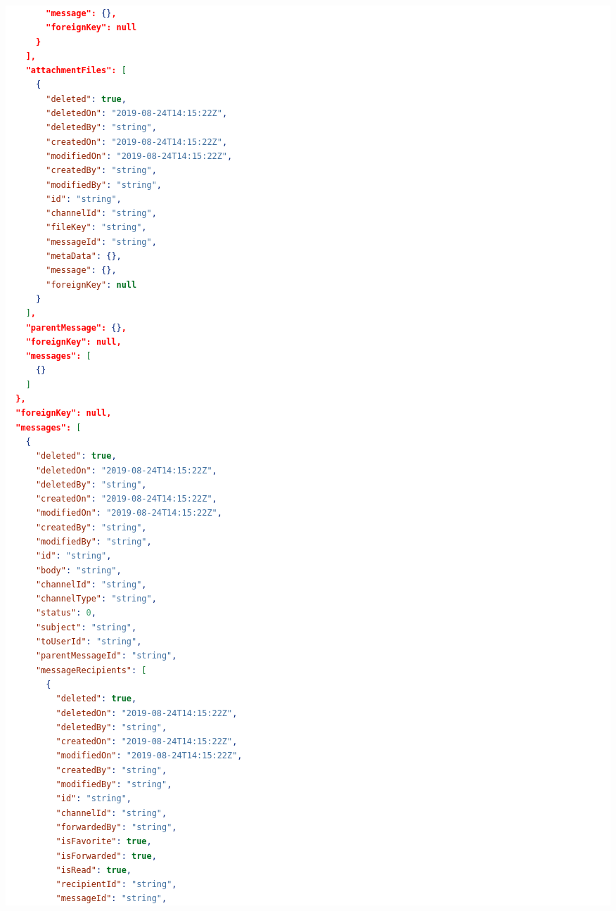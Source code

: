 ```json
        "message": {},
        "foreignKey": null
      }
    ],
    "attachmentFiles": [
      {
        "deleted": true,
        "deletedOn": "2019-08-24T14:15:22Z",
        "deletedBy": "string",
        "createdOn": "2019-08-24T14:15:22Z",
        "modifiedOn": "2019-08-24T14:15:22Z",
        "createdBy": "string",
        "modifiedBy": "string",
        "id": "string",
        "channelId": "string",
        "fileKey": "string",
        "messageId": "string",
        "metaData": {},
        "message": {},
        "foreignKey": null
      }
    ],
    "parentMessage": {},
    "foreignKey": null,
    "messages": [
      {}
    ]
  },
  "foreignKey": null,
  "messages": [
    {
      "deleted": true,
      "deletedOn": "2019-08-24T14:15:22Z",
      "deletedBy": "string",
      "createdOn": "2019-08-24T14:15:22Z",
      "modifiedOn": "2019-08-24T14:15:22Z",
      "createdBy": "string",
      "modifiedBy": "string",
      "id": "string",
      "body": "string",
      "channelId": "string",
      "channelType": "string",
      "status": 0,
      "subject": "string",
      "toUserId": "string",
      "parentMessageId": "string",
      "messageRecipients": [
        {
          "deleted": true,
          "deletedOn": "2019-08-24T14:15:22Z",
          "deletedBy": "string",
          "createdOn": "2019-08-24T14:15:22Z",
          "modifiedOn": "2019-08-24T14:15:22Z",
          "createdBy": "string",
          "modifiedBy": "string",
          "id": "string",
          "channelId": "string",
          "forwardedBy": "string",
          "isFavorite": true,
          "isForwarded": true,
          "isRead": true,
          "recipientId": "string",
          "messageId": "string",
```